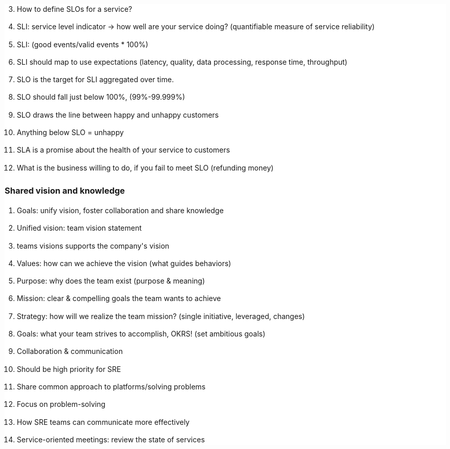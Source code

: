 
3.  How to define SLOs for a service?
    

1.  SLI: service level indicator → how well are your service doing? (quantifiable measure of service reliability)
    
2.  SLI: (good events/valid events * 100%)
    
3.  SLI should map to use expectations (latency, quality, data processing, response time, throughput)
    

5.  SLO is the target for SLI aggregated over time.
    

1.  SLO should fall just below 100%, (99%-99.999%)
    
2.  SLO draws the line between happy and unhappy customers
    

1.  Anything below SLO = unhappy
    

7.  SLA is a promise about the health of your service to customers
    

1.  What is the business willing to do, if you fail to meet SLO (refunding money)
    

  
### Shared vision and knowledge
    

1.  Goals: unify vision, foster collaboration and share knowledge
    

1.  Unified vision: team vision statement 
    

1.  teams visions supports the company's vision
    

1.  Values: how can we achieve the vision (what guides behaviors)
    
2.  Purpose: why does the team exist (purpose & meaning)
    
3.  Mission: clear & compelling goals the team wants to achieve
    
4.  Strategy: how will we realize the team mission? (single initiative, leveraged, changes)
    
5.  Goals: what your team strives to accomplish, OKRS! (set ambitious goals)
    

3.  Collaboration & communication
    

1.  Should be high priority for SRE 
    
2.  Share common approach to platforms/solving problems
    
3.  Focus on problem-solving
    

1.  How SRE teams can communicate more effectively
    

1.  Service-oriented meetings: review the state of services
    